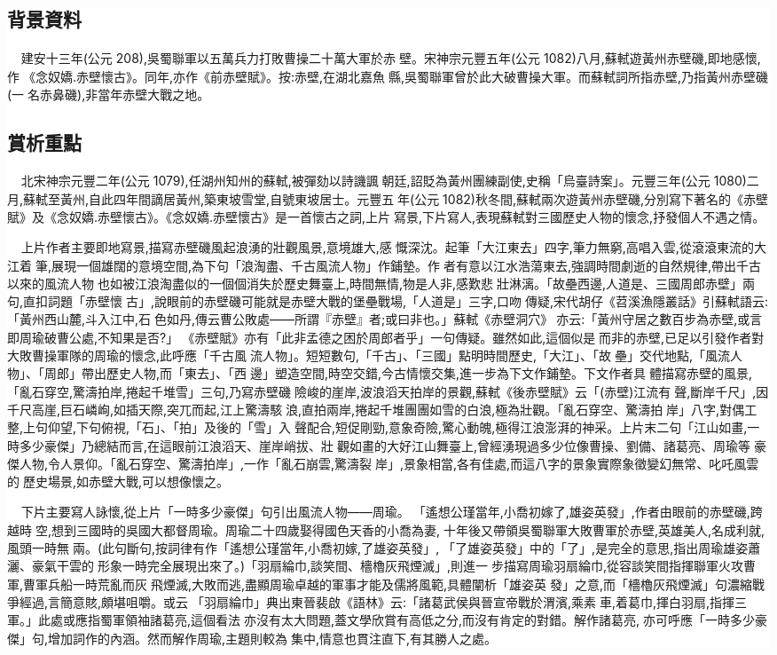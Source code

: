 

## 背景資料
&nbsp;&nbsp;&nbsp;&nbsp;建安十三年(公元 208),吳蜀聯軍以五萬兵力打敗曹操二十萬大軍於赤
壁。宋神宗元豐五年(公元 1082)八月,蘇軾遊黃州赤壁磯,即地感懷,作
《念奴嬌.赤壁懷古》。同年,亦作《前赤壁賦》。按:赤壁,在湖北嘉魚
縣,吳蜀聯軍曾於此大破曹操大軍。而蘇軾詞所指赤壁,乃指黃州赤壁磯(一
名赤鼻磯),非當年赤壁大戰之地。



## 賞析重點
&nbsp;&nbsp;&nbsp;&nbsp;北宋神宗元豐二年(公元 1079),任湖州知州的蘇軾,被彈劾以詩譏諷
朝廷,詔貶為黃州團練副使,史稱「烏臺詩案」。元豐三年(公元 1080)二
月,蘇軾至黃州,自此四年間謫居黃州,築東坡雪堂,自號東坡居士。元豐五
年(公元 1082)秋冬間,蘇軾兩次遊黃州赤壁磯,分別寫下著名的《赤壁
賦》及《念奴嬌.赤壁懷古》。《念奴嬌.赤壁懷古》是一首懷古之詞,上片
寫景,下片寫人,表現蘇軾對三國歷史人物的懷念,抒發個人不遇之情。

&nbsp;&nbsp;&nbsp;&nbsp;上片作者主要即地寫景,描寫赤壁磯風起浪湧的壯觀風景,意境雄大,感
慨深沈。起筆「大江東去」四字,筆力無窮,高唱入雲,從滾滾東流的大江着
筆,展現一個雄闊的意境空間,為下句「浪淘盡、千古風流人物」作鋪墊。作
者有意以江水浩蕩東去,強調時間劇逝的自然規律,帶出千古以來的風流人物
也如被江浪淘盡似的一個個消失於歷史舞臺上,時間無情,物是人非,感歎悲
壯淋漓。「故壘西邊,人道是、三國周郎赤壁」兩句,直扣詞題「赤壁懷
古」,說眼前的赤壁磯可能就是赤壁大戰的堡壘戰場,「人道是」三字,口吻
傳疑,宋代胡仔《苕溪漁隱叢話》引蘇軾語云:「黃州西山麓,斗入江中,石
色如丹,傳云曹公敗處——所謂『赤壁』者;或曰非也。」蘇軾《赤壁洞穴》
亦云:「黃州守居之數百步為赤壁,或言即周瑜破曹公處,不知果是否?」
《赤壁賦》亦有「此非孟德之困於周郎者乎」一句傳疑。雖然如此,這個似是
而非的赤壁,已足以引發作者對大敗曹操軍隊的周瑜的懷念,此呼應「千古風
流人物」。短短數句,「千古」、「三國」點明時間歷史,「大江」、「故
壘」交代地點,「風流人物」、「周郎」帶出歷史人物,而「東去」、「西
邊」塑造空間,時空交錯,今古情懷交集,進一步為下文作鋪墊。下文作者具
體描寫赤壁的風景,「亂石穿空,驚濤拍岸,捲起千堆雪」三句,乃寫赤壁磯
險峻的崖岸,波浪滔天拍岸的景觀,蘇軾《後赤壁賦》云「(赤壁)江流有
聲,斷岸千尺」,因千尺高崖,巨石嶙峋,如插天際,突兀而起,江上驚濤駭
浪,直拍兩岸,捲起千堆團團如雪的白浪,極為壯觀。「亂石穿空、驚濤拍
岸」八字,對偶工整,上句仰望,下句俯視,「石」、「拍」及後的「雪」入
聲配合,短促剛勁,意象奇險,驚心動魄,極得江浪澎湃的神采。上片末二句「江山如畫,一時多少豪傑」乃總結而言,在這眼前江浪滔天、崖岸峭拔、壯
觀如畫的大好江山舞臺上,曾經湧現過多少位像曹操、劉備、諸葛亮、周瑜等
豪傑人物,令人景仰。「亂石穿空、驚濤拍岸」,一作「亂石崩雲,驚濤裂
岸」,景象相當,各有佳處,而這八字的景象實際象徵變幻無常、叱吒風雲的
歷史場景,如赤壁大戰,可以想像懷之。

&nbsp;&nbsp;&nbsp;&nbsp;下片主要寫人詠懷,從上片「一時多少豪傑」句引出風流人物——周瑜。
「遙想公瑾當年,小喬初嫁了,雄姿英發」,作者由眼前的赤壁磯,跨越時
空,想到三國時的吳國大都督周瑜。周瑜二十四歲娶得國色天香的小喬為妻,
十年後又帶領吳蜀聯軍大敗曹軍於赤壁,英雄美人,名成利就,風頭一時無
兩。(此句斷句,按詞律有作「遙想公瑾當年,小喬初嫁,了雄姿英發」,
「了雄姿英發」中的「了」,是完全的意思,指出周瑜雄姿蕭灑、豪氣干雲的
形象一時完全展現出來了。)「羽扇綸巾,談笑間、檣櫓灰飛煙滅」,則進一
步描寫周瑜羽扇綸巾,從容談笑間指揮聯軍火攻曹軍,曹軍兵船一時荒亂而灰
飛煙滅,大敗而逃,盡顯周瑜卓越的軍事才能及儒將風範,具體闡析「雄姿英
發」之意,而「檣櫓灰飛煙滅」句濃縮戰爭經過,言簡意賅,頗堪咀嚼。或云
「羽扇綸巾」典出東晉裴啟《語林》云:「諸葛武侯與晉宣帝戰於渭濱,乘素
車,着葛巾,揮白羽扇,指揮三軍。」此處或應指蜀軍領袖諸葛亮,這個看法
亦沒有太大問題,蓋文學欣賞有高低之分,而沒有肯定的對錯。解作諸葛亮,
亦可呼應「一時多少豪傑」句,增加詞作的內涵。然而解作周瑜,主題則較為
集中,情意也貫注直下,有其勝人之處。

